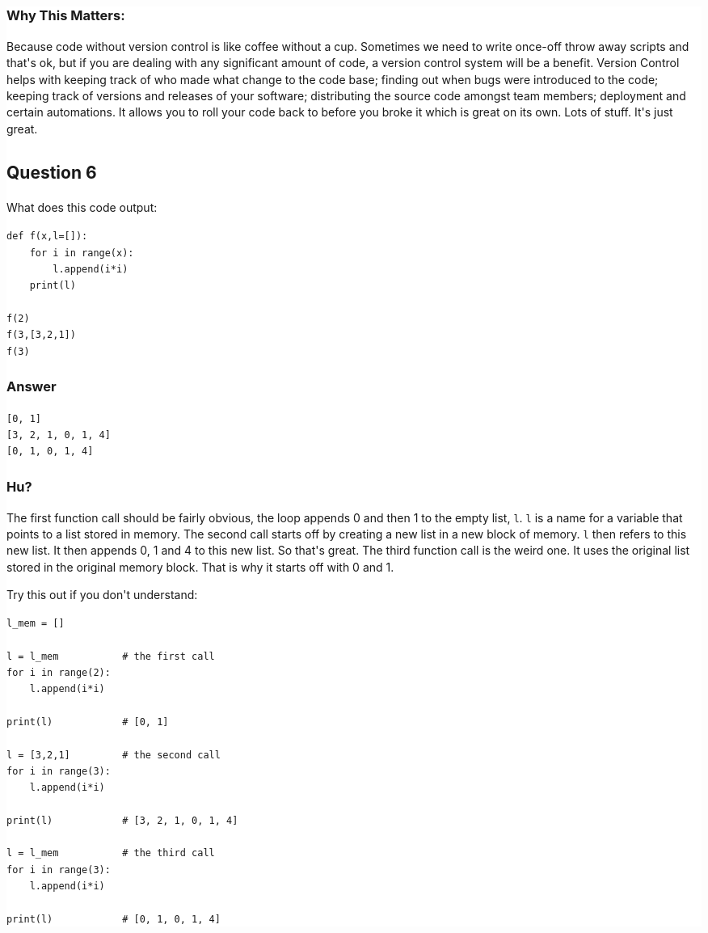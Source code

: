### [](#why-this-matters-5)Why This Matters:

Because code without version control is like coffee without a cup. Sometimes we need to write once-off throw away scripts and that's ok, but if you are dealing with any significant amount of code, a version control system will be a benefit. Version Control helps with keeping track of who made what change to the code base; finding out when bugs were introduced to the code; keeping track of versions and releases of your software; distributing the source code amongst team members; deployment and certain automations. It allows you to roll your code back to before you broke it which is great on its own. Lots of stuff. It's just great.

## [](#question-6)Question 6

What does this code output:

```
def f(x,l=[]):
    for i in range(x):
        l.append(i*i)
    print(l)

f(2)
f(3,[3,2,1])
f(3)

```

### [](#answer-6)Answer

```
[0, 1]
[3, 2, 1, 0, 1, 4]
[0, 1, 0, 1, 4]

```

### [](#hu)Hu?

The first function call should be fairly obvious, the loop appends 0 and then 1 to the empty list, `l`. `l` is a name for a variable that points to a list stored in memory. The second call starts off by creating a new list in a new block of memory. `l` then refers to this new list. It then appends 0, 1 and 4 to this new list. So that's great. The third function call is the weird one. It uses the original list stored in the original memory block. That is why it starts off with 0 and 1.

Try this out if you don't understand:

```
l_mem = []

l = l_mem           # the first call
for i in range(2):
    l.append(i*i)

print(l)            # [0, 1]

l = [3,2,1]         # the second call
for i in range(3):
    l.append(i*i)

print(l)            # [3, 2, 1, 0, 1, 4]

l = l_mem           # the third call
for i in range(3):
    l.append(i*i)

print(l)            # [0, 1, 0, 1, 4]

```